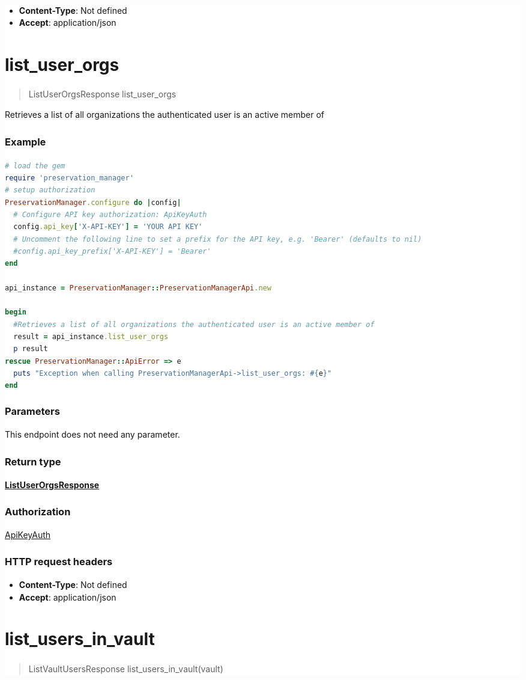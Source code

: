  - **Content-Type**: Not defined
 - **Accept**: application/json



# **list_user_orgs**
> ListUserOrgsResponse list_user_orgs

Retrieves a list of all organizations the authenticated user is an active member of

### Example
```ruby
# load the gem
require 'preservation_manager'
# setup authorization
PreservationManager.configure do |config|
  # Configure API key authorization: ApiKeyAuth
  config.api_key['X-API-KEY'] = 'YOUR API KEY'
  # Uncomment the following line to set a prefix for the API key, e.g. 'Bearer' (defaults to nil)
  #config.api_key_prefix['X-API-KEY'] = 'Bearer'
end

api_instance = PreservationManager::PreservationManagerApi.new

begin
  #Retrieves a list of all organizations the authenticated user is an active member of
  result = api_instance.list_user_orgs
  p result
rescue PreservationManager::ApiError => e
  puts "Exception when calling PreservationManagerApi->list_user_orgs: #{e}"
end
```

### Parameters
This endpoint does not need any parameter.

### Return type

[**ListUserOrgsResponse**](ListUserOrgsResponse.md)

### Authorization

[ApiKeyAuth](../README.md#ApiKeyAuth)

### HTTP request headers

 - **Content-Type**: Not defined
 - **Accept**: application/json



# **list_users_in_vault**
> ListVaultUsersResponse list_users_in_vault(vault)
